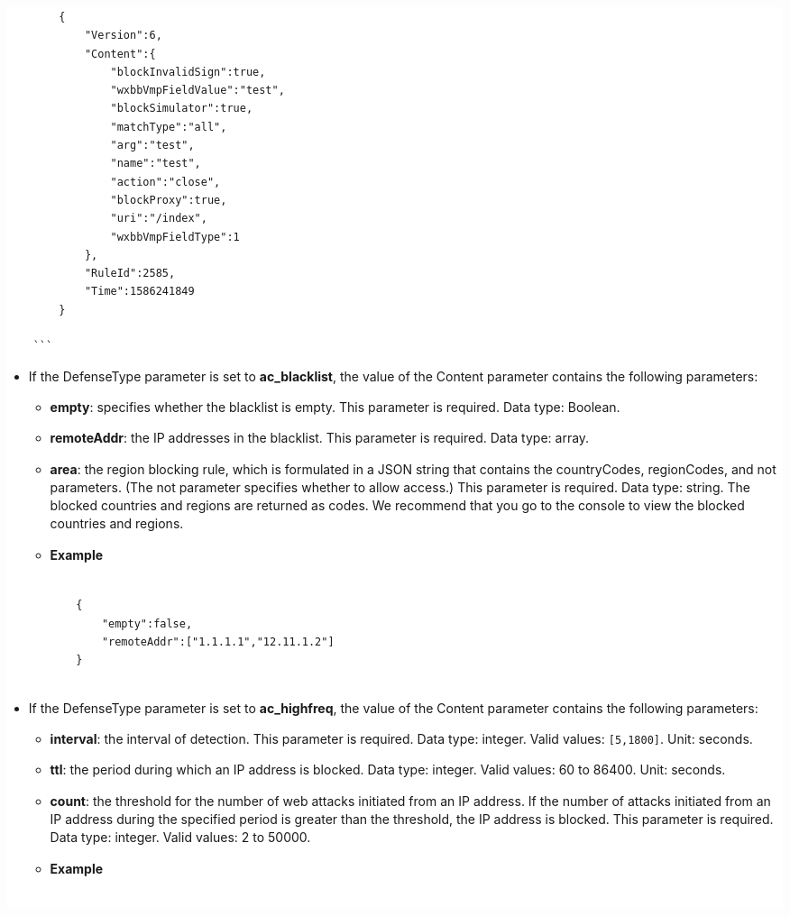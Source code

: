             {
                "Version":6,
                "Content":{
                    "blockInvalidSign":true,
                    "wxbbVmpFieldValue":"test",
                    "blockSimulator":true,
                    "matchType":"all",
                    "arg":"test",
                    "name":"test",
                    "action":"close",
                    "blockProxy":true,
                    "uri":"/index",
                    "wxbbVmpFieldType":1
                },
                "RuleId":2585,
                "Time":1586241849
            }
            
        ```

-   If the DefenseType parameter is set to **ac\_blacklist**, the value of the Content parameter contains the following parameters:
    -   **empty**: specifies whether the blacklist is empty. This parameter is required. Data type: Boolean.
    -   **remoteAddr**: the IP addresses in the blacklist. This parameter is required. Data type: array.
    -   **area**: the region blocking rule, which is formulated in a JSON string that contains the countryCodes, regionCodes, and not parameters. \(The not parameter specifies whether to allow access.\) This parameter is required. Data type: string. The blocked countries and regions are returned as codes. We recommend that you go to the console to view the blocked countries and regions.
    -   **Example**

        ```
        
            {
                "empty":false,
                "remoteAddr":["1.1.1.1","12.11.1.2"]
            }
            
        ```

-   If the DefenseType parameter is set to **ac\_highfreq**, the value of the Content parameter contains the following parameters:
    -   **interval**: the interval of detection. This parameter is required. Data type: integer. Valid values: `[5,1800]`. Unit: seconds.
    -   **ttl**: the period during which an IP address is blocked. Data type: integer. Valid values: 60 to 86400. Unit: seconds.
    -   **count**: the threshold for the number of web attacks initiated from an IP address. If the number of attacks initiated from an IP address during the specified period is greater than the threshold, the IP address is blocked. This parameter is required. Data type: integer. Valid values: 2 to 50000.
    -   **Example**

        ```
        
